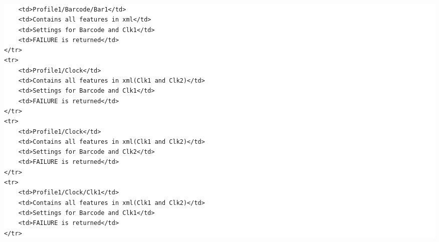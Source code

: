 		<td>Profile1/Barcode/Bar1</td>
		<td>Contains all features in xml</td>
		<td>Settings for Barcode and Clk1</td>
		<td>FAILURE is returned</td>
	</tr>
	<tr>
		<td>Profile1/Clock</td>
		<td>Contains all features in xml(Clk1 and Clk2)</td>
		<td>Settings for Barcode and Clk1</td>
		<td>FAILURE is returned</td>
	</tr>
	<tr>
		<td>Profile1/Clock</td>
		<td>Contains all features in xml(Clk1 and Clk2)</td>
		<td>Settings for Barcode and Clk2</td>
		<td>FAILURE is returned</td>
	</tr>
	<tr>
		<td>Profile1/Clock/Clk1</td>
		<td>Contains all features in xml(Clk1 and Clk2)</td>
		<td>Settings for Barcode and Clk1</td>
		<td>FAILURE is returned</td>
	</tr>
</table>